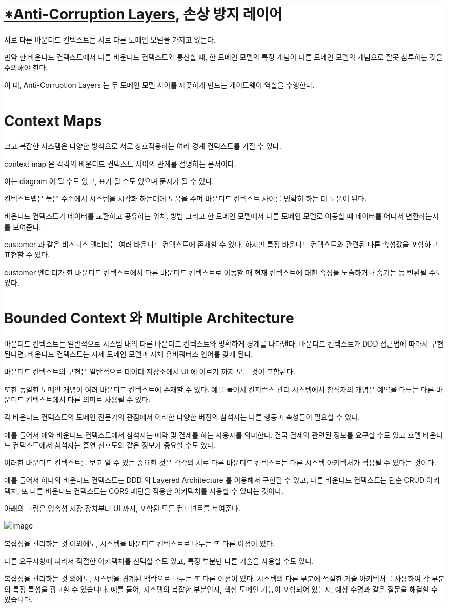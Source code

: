 # [\*Anti-Corruption Layers](https://github.com/dhslrl321/cqrs-journey-guide-korean/blob/master/terms/Anti%20Corruption%20Layers.md), 손상 방지 레이어

서로 다른 바운디드 컨텍스트는 서로 다른 도메인 모델을 가지고 있는다.

만약 한 바운디드 컨텍스트에서 다른 바운디드 컨텍스트와 통신할 때, 한 도메인 모델의 특정 개념이 다른 도메인 모델의 개념으로 잘못 침투하는 것을 주의해야 한다.

이 때, Anti-Corruption Layers 는 두 도메인 모델 사이를 깨끗하게 만드는 게이트웨이 역할을 수행한다.

# Context Maps

크고 복잡한 시스템은 다양한 방식으로 서로 상호작용하는 여러 경계 컨텍스트를 가질 수 있다.

context map 은 각각의 바운디드 컨텍스트 사이의 관계를 설명하는 문서이다.

이는 diagram 이 될 수도 있고, 표가 될 수도 있으며 문자가 될 수 있다.

컨텍스트맵은 높은 수준에서 시스템을 시각화 하는데에 도움을 주며 바운디드 컨텍스트 사이를 명확히 하는 데 도움이 된다.

바운디드 컨텍스트가 데이터를 교환하고 공유하는 위치, 방법 그리고 한 도메인 모델에서 다른 도메인 모델로 이동할 때 데이터를 어디서 변환하는지를 보여준다.

customer 과 같은 비즈니스 엔티티는 여러 바운디드 컨텍스트에 존재할 수 있다. 하지만 특정 바운디드 컨텍스트와 관련된 다른 속성값을 포함하고 표현할 수 있다.

customer 엔티티가 한 바운디드 컨텍스트에서 다른 바운디드 컨텍스트로 이동할 때 현재 컨텍스트에 대한 속성을 노출하거나 숨기는 등 변환될 수도 있다.

# Bounded Context 와 Multiple Architecture

바운디드 컨텍스트는 일반적으로 시스템 내의 다른 바운디드 컨텍스트와 명확하게 경계를 나타낸다. 바운디드 컨텍스트가 DDD 접근법에 따라서 구현된다면, 바운디드 컨텍스트는 자제 도메인 모델과 자체 유비쿼터스 언어를 갖게 된다.

바운디드 컨텍스트의 구현은 일반적으로 데이터 저장소에서 UI 에 이르기 까지 모든 것이 포함된다.

또한 동일한 도메인 개념이 여러 바운디드 컨텍스트에 존재할 수 있다. 예를 들어서 컨퍼런스 관리 시스템에서 참석자의 개념은 예약을 다루는 다른 바운디드 컨텍스트에서 다른 의미로 사용될 수 있다.

각 바운디드 컨텍스트의 도메인 전문가의 관점에서 이러한 다양한 버전의 참석자는 다른 행동과 속성들이 필요할 수 있다.

예를 들어서 예약 바운디드 컨텍스트에서 참석자는 예약 및 결제를 하는 사용자를 의미한다. 결국 결제와 관련된 정보를 요구할 수도 있고 호텔 바운디드 컨텍스트에서 참석자는 흠연 선호도와 같은 정보가 중요할 수도 있다.

이러한 바운디드 컨텍스트를 보고 알 수 있는 중요한 것은 각각의 서로 다른 바운디드 컨텍스트는 다른 시스템 아키텍처가 적용될 수 있다는 것이다.

예를 들어서 하나의 바운디드 컨텍스트는 DDD 의 Layered Architecture 를 이용해서 구현될 수 있고, 다른 바운디드 컨텍스트는 단순 CRUD 아키텍처, 또 다른 바운디드 컨텍스트는 CQRS 패턴을 적용한 아키텍처를 사용할 수 있다는 것이다.

아래의 그림은 영속성 저장 장치부터 UI 까지, 포함된 모든 컴포넌트를 보여준다.

<img width="914" alt="image" src="https://user-images.githubusercontent.com/48385288/187066142-712a959c-6052-406f-9060-b8ee16a860e9.png">

복잡성을 관리하는 것 이외에도, 시스템을 바운디드 컨텍스트로 나누는 또 다른 이점이 있다.

다른 요구사항에 따라서 적절한 아키텍처를 선택할 수도 있고, 특정 부분만 다른 기술을 사용할 수도 있다.

복잡성을 관리하는 것 외에도, 시스템을 경계된 맥락으로 나누는 또 다른 이점이 있다. 시스템의 다른 부분에 적절한 기술 아키텍처를 사용하여 각 부분의 특정 특성을 광고할 수 있습니다. 예를 들어, 시스템의 복잡한 부분인지, 핵심 도메인 기능이 포함되어 있는지, 예상 수명과 같은 질문을 해결할 수 있습니다.
